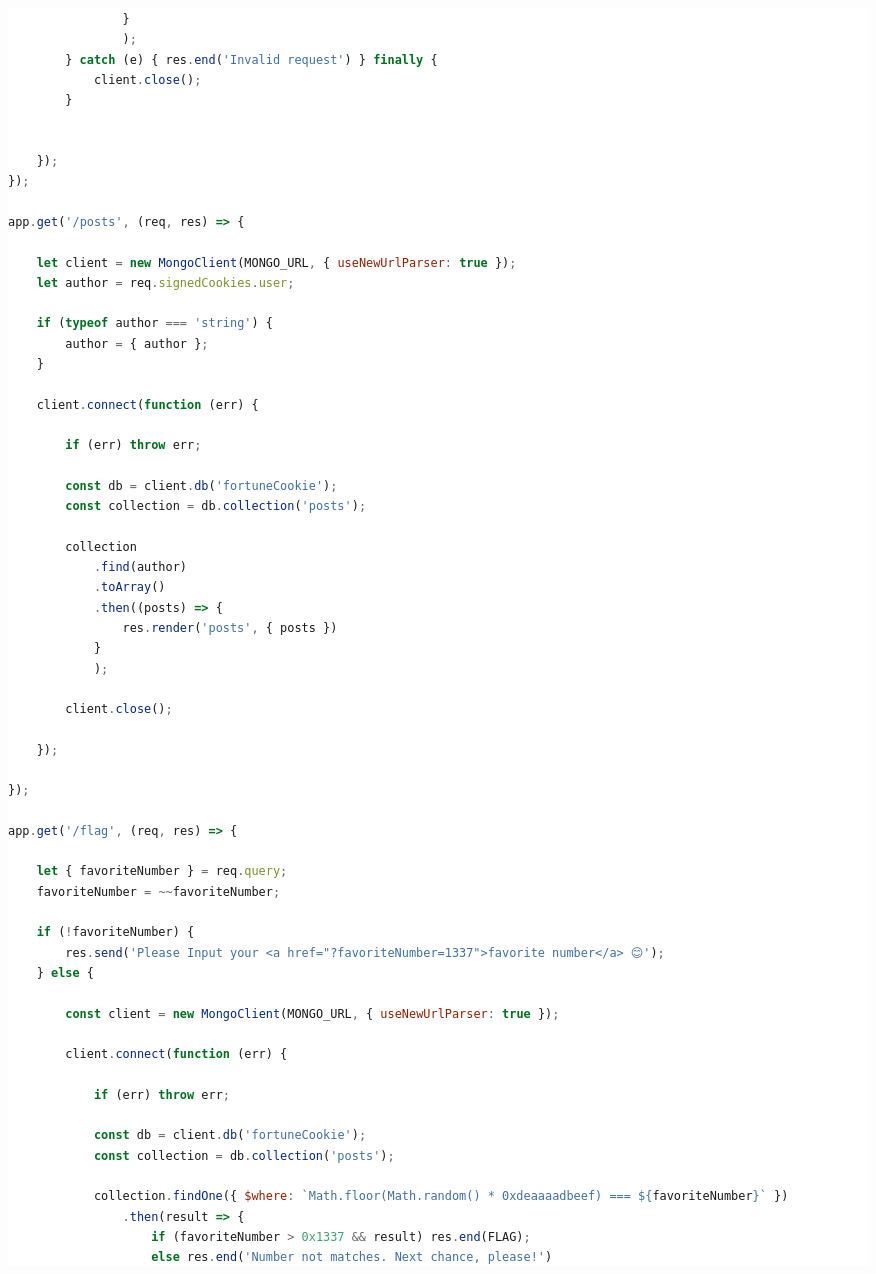 ```javascript
                }
                );
        } catch (e) { res.end('Invalid request') } finally {
            client.close();
        }


    });
});

app.get('/posts', (req, res) => {

    let client = new MongoClient(MONGO_URL, { useNewUrlParser: true });
    let author = req.signedCookies.user;

    if (typeof author === 'string') {
        author = { author };
    }

    client.connect(function (err) {

        if (err) throw err;

        const db = client.db('fortuneCookie');
        const collection = db.collection('posts');

        collection
            .find(author)
            .toArray()
            .then((posts) => {
                res.render('posts', { posts })
            }
            );

        client.close();

    });

});

app.get('/flag', (req, res) => {

    let { favoriteNumber } = req.query;
    favoriteNumber = ~~favoriteNumber;

    if (!favoriteNumber) {
        res.send('Please Input your <a href="?favoriteNumber=1337">favorite number</a> 😊');
    } else {

        const client = new MongoClient(MONGO_URL, { useNewUrlParser: true });

        client.connect(function (err) {

            if (err) throw err;

            const db = client.db('fortuneCookie');
            const collection = db.collection('posts');

            collection.findOne({ $where: `Math.floor(Math.random() * 0xdeaaaadbeef) === ${favoriteNumber}` })
                .then(result => {
                    if (favoriteNumber > 0x1337 && result) res.end(FLAG);
                    else res.end('Number not matches. Next chance, please!')
```